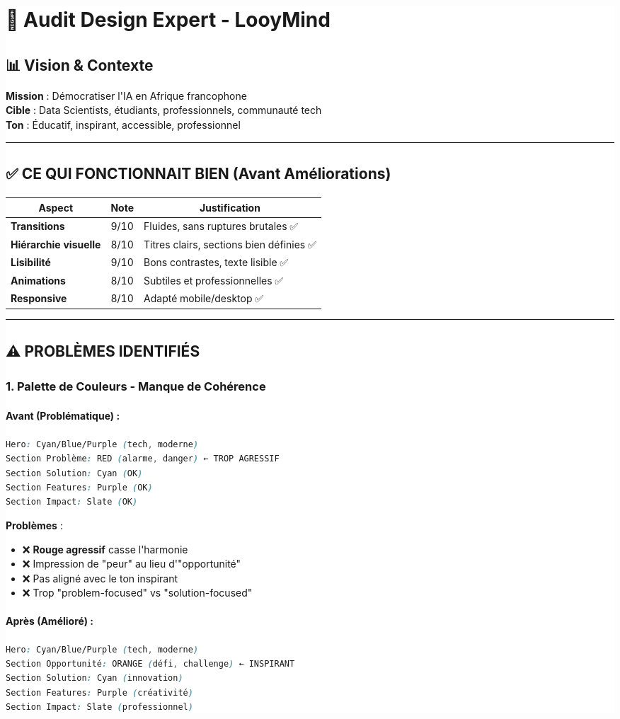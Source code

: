# 🎨 Audit Design Expert - LooyMind

## 📊 **Vision & Contexte**

**Mission** : Démocratiser l'IA en Afrique francophone  
**Cible** : Data Scientists, étudiants, professionnels, communauté tech  
**Ton** : Éducatif, inspirant, accessible, professionnel  

---

## ✅ **CE QUI FONCTIONNAIT BIEN (Avant Améliorations)**

| Aspect | Note | Justification |
|--------|------|---------------|
| **Transitions** | 9/10 | Fluides, sans ruptures brutales ✅ |
| **Hiérarchie visuelle** | 8/10 | Titres clairs, sections bien définies ✅ |
| **Lisibilité** | 9/10 | Bons contrastes, texte lisible ✅ |
| **Animations** | 8/10 | Subtiles et professionnelles ✅ |
| **Responsive** | 8/10 | Adapté mobile/desktop ✅ |

---

## ⚠️ **PROBLÈMES IDENTIFIÉS**

### **1. Palette de Couleurs - Manque de Cohérence**

#### **Avant (Problématique)** :
```css
Hero: Cyan/Blue/Purple (tech, moderne)
Section Problème: RED (alarme, danger) ← TROP AGRESSIF
Section Solution: Cyan (OK)
Section Features: Purple (OK)
Section Impact: Slate (OK)
```

**Problèmes** :
- ❌ **Rouge agressif** casse l'harmonie
- ❌ Impression de "peur" au lieu d'"opportunité"
- ❌ Pas aligné avec le ton inspirant
- ❌ Trop "problem-focused" vs "solution-focused"

#### **Après (Amélioré)** :
```css
Hero: Cyan/Blue/Purple (tech, moderne)
Section Opportunité: ORANGE (défi, challenge) ← INSPIRANT
Section Solution: Cyan (innovation)
Section Features: Purple (créativité)
Section Impact: Slate (professionnel)
```
